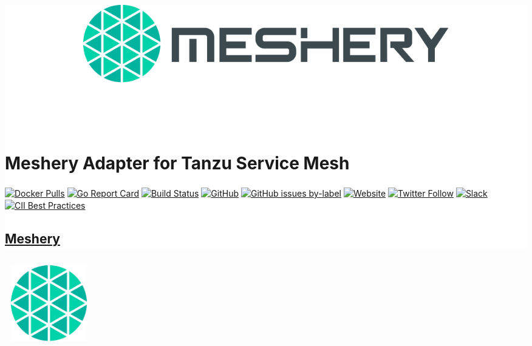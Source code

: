 <picture>
  <p style="text-align:center;" align="center">
<a href="https://layer5.io/meshery">
<picture align="center">
<source media="(prefers-color-scheme: dark)" srcset="img\readme\meshery-logo-dark-text-side.svg" width="70%" align="center" style="margin-bottom:20px;">
<source media="(prefers-color-scheme: light)" srcset="img\readme\meshery-logo-light-text-side.svg" width="70%" align="center" style="margin-bottom:20px;">
<img alt="Shows an illustrated light mode meshery logo in light color mode and a dark mode meshery logo dark color mode." src="img\readme\meshery-logo-light-text-side.svg" width="70%" align="center" style="margin-bottom:20px;"> </picture>
</a>

<br/><br/></p>
</picture>

# Meshery Adapter for Tanzu Service Mesh

[![Docker Pulls](https://img.shields.io/docker/pulls/layer5/meshery-nsx-sm.svg)](https://hub.docker.com/r/layer5/meshery-nsx-sm)
[![Go Report Card](https://goreportcard.com/badge/github.com/layer5io/meshery-tanzu-sm)](https://goreportcard.com/report/github.com/layer5io/meshery-tanzu-sm)
[![Build Status](https://github.com/layer5io/meshery-tanzu-sm/workflows/Meshery-Tanzusnx-SM/badge.svg)](https://github.com/layer5io/meshery-tanzu-sm/actions)
[![GitHub](https://img.shields.io/github/license/layer5io/meshery-tanzu-sm.svg)](LICENSE)
[![GitHub issues by-label](https://img.shields.io/github/issues/layer5io/meshery-tanzu-sm/help%20wanted.svg)](https://github.com/layer5io/meshery-tanzu-sm/issues?q=is%3Aopen+is%3Aissue+label%3A"help+wanted")
[![Website](https://img.shields.io/website/https/layer5.io/meshery.svg)](https://layer5.io/meshery/)
[![Twitter Follow](https://img.shields.io/twitter/follow/layer5.svg?label=Follow&style=social)](https://twitter.com/intent/follow?screen_name=mesheryio)
[![Slack](https://img.shields.io/badge/Slack-@layer5.svg?logo=slack)](https://slack.meshery.io)
[![CII Best Practices](https://bestpractices.coreinfrastructure.org/projects/3564/badge)](https://bestpractices.coreinfrastructure.org/projects/3564)

<p style="clear:both;">
<h2><a href="https://layer5.io/meshery">Meshery</a></h2>
<a href="https://meshery.io"><img src="img\readme\meshery-logo.svg"
style="margin:10px;" width="125px" 
alt="Meshery - the Service Mesh Management Plane" align="left" /></a>